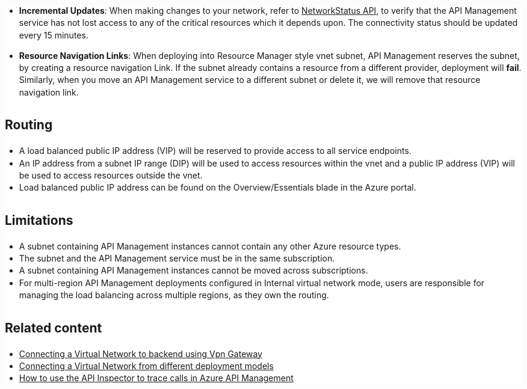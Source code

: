* **Incremental Updates**: When making changes to your network, refer to [NetworkStatus API](https://docs.microsoft.com/en-us/rest/api/apimanagement/networkstatus), to verify that the API Management service has not lost access to any of the critical resources which it depends upon. The connectivity status should be updated every 15 minutes.

* **Resource Navigation Links**: When deploying into Resource Manager style vnet subnet, API Management reserves the subnet, by creating a resource navigation Link. If the subnet already contains a resource from a different provider, deployment will **fail**. Similarly, when you move an API Management service to a different subnet or delete it, we will remove that resource navigation link. 

## <a name="routing"> </a> Routing
+ A load balanced public IP address (VIP) will be reserved to provide access to all service endpoints.
+ An IP address from a subnet IP range (DIP) will be used to access resources within the vnet and a public IP address (VIP) will be used to access resources outside the vnet.
+ Load balanced public IP address can be found on the Overview/Essentials blade in the Azure portal.

## <a name="limitations"> </a>Limitations
* A subnet containing API Management instances cannot contain any other Azure resource types.
* The subnet and the API Management service must be in the same subscription.
* A subnet containing API Management instances cannot be moved across subscriptions.
* For multi-region API Management deployments configured in Internal virtual network mode, users are responsible for managing the load balancing across multiple regions, as they own the routing.


## <a name="related-content"> </a>Related content
* [Connecting a Virtual Network to backend using Vpn Gateway](../vpn-gateway/vpn-gateway-about-vpngateways.md#s2smulti)
* [Connecting a Virtual Network from different deployment models](../vpn-gateway/vpn-gateway-connect-different-deployment-models-powershell.md)
* [How to use the API Inspector to trace calls in Azure API Management](api-management-howto-api-inspector.md)

[api-management-using-vnet-menu]: ./media/api-management-using-with-vnet/api-management-menu-vnet.png
[api-management-setup-vpn-select]: ./media/api-management-using-with-vnet/api-management-using-vnet-type.png
[api-management-setup-vpn-select]: ./media/api-management-using-with-vnet/api-management-using-vnet-select.png
[api-management-setup-vpn-add-api]: ./media/api-management-using-with-vnet/api-management-using-vnet-add-api.png
[api-management-vnet-private]: ./media/api-management-using-with-vnet/api-management-vnet-private.png
[api-management-vnet-public]: ./media/api-management-using-with-vnet/api-management-vnet-public.png

[Enable VPN connections]: #enable-vpn
[Connect to a web service behind VPN]: #connect-vpn
[Related content]: #related-content

[UDRs]: ../virtual-network/virtual-networks-udr-overview.md
[Network Security Group]: ../virtual-network/virtual-networks-nsg.md

